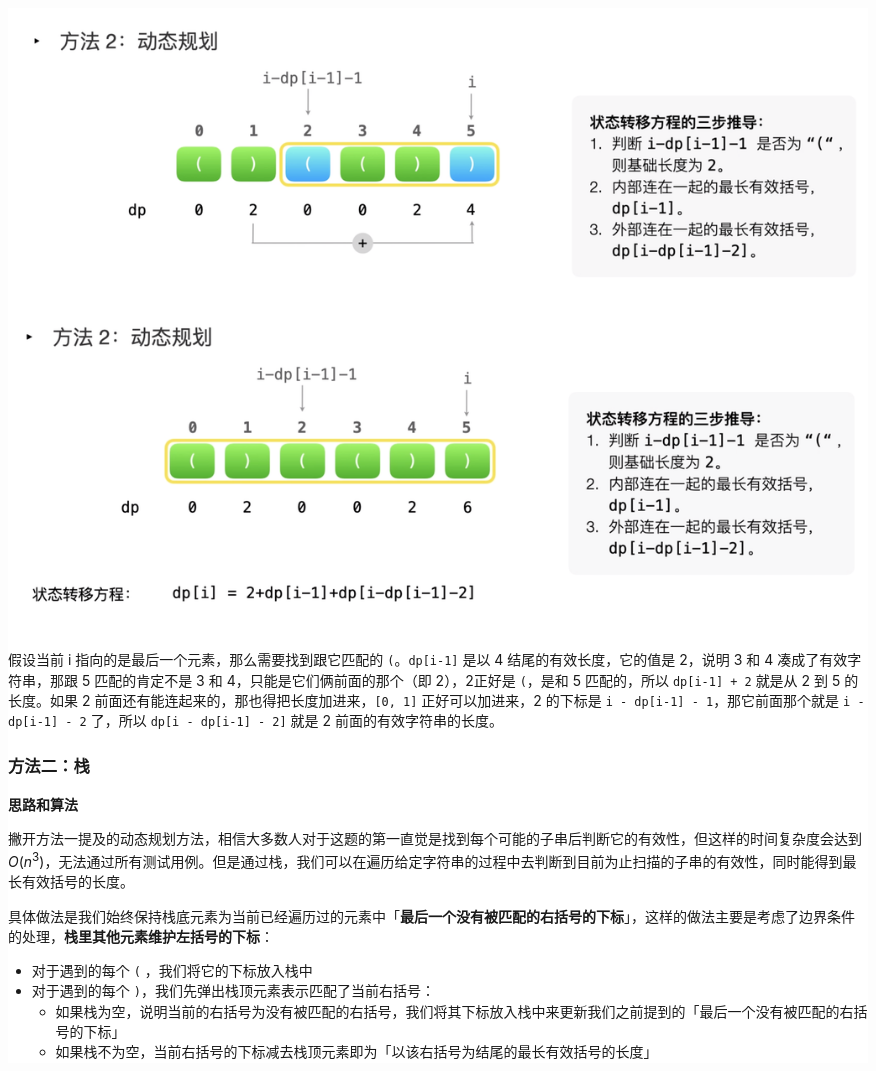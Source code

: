 ![](assets/no_0032_longest_valid_parentheses1.png)

![](assets/no_0032_longest_valid_parentheses2.png)

假设当前 i 指向的是最后一个元素，那么需要找到跟它匹配的 `(`。`dp[i-1]` 是以 4 结尾的有效长度，它的值是 2，说明 3 和 4 凑成了有效字符串，那跟 5 匹配的肯定不是 3 和 4，只能是它们俩前面的那个（即 2），2正好是 `(`，是和 5 匹配的，所以 `dp[i-1] + 2` 就是从 2 到 5 的长度。如果 2 前面还有能连起来的，那也得把长度加进来，`[0, 1]` 正好可以加进来，2 的下标是 `i - dp[i-1] - 1`，那它前面那个就是 `i - dp[i-1] - 2` 了，所以 `dp[i - dp[i-1] - 2]` 就是 2 前面的有效字符串的长度。


### 方法二：栈

**思路和算法**

撇开方法一提及的动态规划方法，相信大多数人对于这题的第一直觉是找到每个可能的子串后判断它的有效性，但这样的时间复杂度会达到 $O(n^3)$，无法通过所有测试用例。但是通过栈，我们可以在遍历给定字符串的过程中去判断到目前为止扫描的子串的有效性，同时能得到最长有效括号的长度。

具体做法是我们始终保持栈底元素为当前已经遍历过的元素中「**最后一个没有被匹配的右括号的下标**」，这样的做法主要是考虑了边界条件的处理，**栈里其他元素维护左括号的下标**：

- 对于遇到的每个 `(` ，我们将它的下标放入栈中
- 对于遇到的每个 `)`，我们先弹出栈顶元素表示匹配了当前右括号：
    - 如果栈为空，说明当前的右括号为没有被匹配的右括号，我们将其下标放入栈中来更新我们之前提到的「最后一个没有被匹配的右括号的下标」
    - 如果栈不为空，当前右括号的下标减去栈顶元素即为「以该右括号为结尾的最长有效括号的长度」

